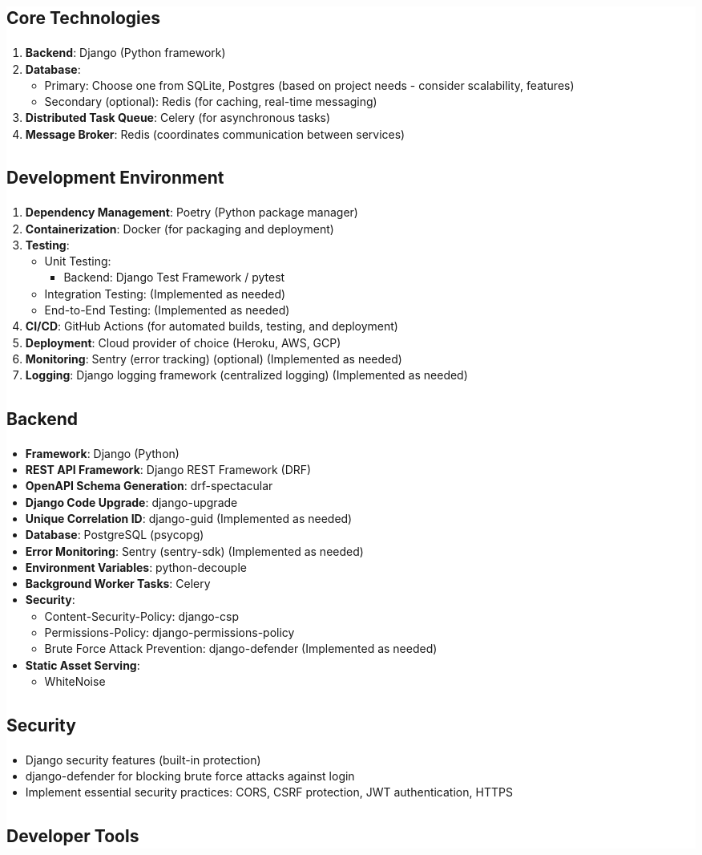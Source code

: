 ## Core Technologies

1. **Backend**: Django (Python framework)
2. **Database**:
   - Primary: Choose one from SQLite, Postgres (based on project needs - consider scalability, features)
   - Secondary (optional): Redis (for caching, real-time messaging)
3. **Distributed Task Queue**: Celery (for asynchronous tasks)
4. **Message Broker**: Redis (coordinates communication between services)

## Development Environment

1. **Dependency Management**: Poetry (Python package manager)
2. **Containerization**: Docker (for packaging and deployment)
3. **Testing**:
   - Unit Testing:
     - Backend: Django Test Framework / pytest
   - Integration Testing: (Implemented as needed)
   - End-to-End Testing: (Implemented as needed) 
4. **CI/CD**: GitHub Actions (for automated builds, testing, and deployment)
5. **Deployment**: Cloud provider of choice (Heroku, AWS, GCP)
6. **Monitoring**: Sentry (error tracking) (optional) (Implemented as needed)
7. **Logging**: Django logging framework (centralized logging) (Implemented as needed)


## Backend

- **Framework**: Django (Python)
- **REST API Framework**: Django REST Framework (DRF)
- **OpenAPI Schema Generation**: drf-spectacular
- **Django Code Upgrade**: django-upgrade
- **Unique Correlation ID**: django-guid (Implemented as needed)
- **Database**: PostgreSQL (psycopg)
- **Error Monitoring**: Sentry (sentry-sdk) (Implemented as needed)
- **Environment Variables**: python-decouple
- **Background Worker Tasks**: Celery
- **Security**:
  - Content-Security-Policy: django-csp
  - Permissions-Policy: django-permissions-policy 
  - Brute Force Attack Prevention: django-defender (Implemented as needed)
- **Static Asset Serving**:
  - WhiteNoise


## Security

- Django security features (built-in protection)
- django-defender for blocking brute force attacks against login
- Implement essential security practices: CORS, CSRF protection, JWT authentication, HTTPS

## Developer Tools
